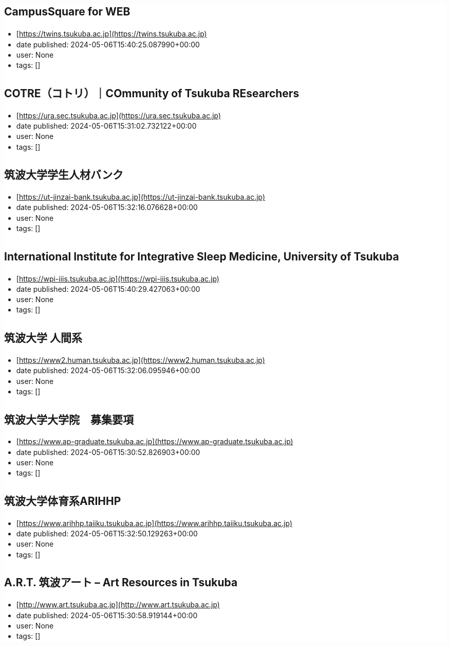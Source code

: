 ## CampusSquare for WEB
 - [https://twins.tsukuba.ac.jp](https://twins.tsukuba.ac.jp)
 - date published: 2024-05-06T15:40:25.087990+00:00
 - user: None
 - tags: []

## COTRE（コトリ）｜COmmunity of Tsukuba REsearchers
 - [https://ura.sec.tsukuba.ac.jp](https://ura.sec.tsukuba.ac.jp)
 - date published: 2024-05-06T15:31:02.732122+00:00
 - user: None
 - tags: []

## 筑波大学学生人材バンク
 - [https://ut-jinzai-bank.tsukuba.ac.jp](https://ut-jinzai-bank.tsukuba.ac.jp)
 - date published: 2024-05-06T15:32:16.076628+00:00
 - user: None
 - tags: []

## International Institute for Integrative Sleep Medicine, University of Tsukuba
 - [https://wpi-iiis.tsukuba.ac.jp](https://wpi-iiis.tsukuba.ac.jp)
 - date published: 2024-05-06T15:40:29.427063+00:00
 - user: None
 - tags: []

## 筑波大学 人間系
 - [https://www2.human.tsukuba.ac.jp](https://www2.human.tsukuba.ac.jp)
 - date published: 2024-05-06T15:32:06.095946+00:00
 - user: None
 - tags: []

## 筑波大学大学院　募集要項
 - [https://www.ap-graduate.tsukuba.ac.jp](https://www.ap-graduate.tsukuba.ac.jp)
 - date published: 2024-05-06T15:30:52.826903+00:00
 - user: None
 - tags: []

## 筑波大学体育系ARIHHP
 - [https://www.arihhp.taiiku.tsukuba.ac.jp](https://www.arihhp.taiiku.tsukuba.ac.jp)
 - date published: 2024-05-06T15:32:50.129263+00:00
 - user: None
 - tags: []

## A.R.T. 筑波アート – Art Resources in Tsukuba
 - [http://www.art.tsukuba.ac.jp](http://www.art.tsukuba.ac.jp)
 - date published: 2024-05-06T15:30:58.919144+00:00
 - user: None
 - tags: []
